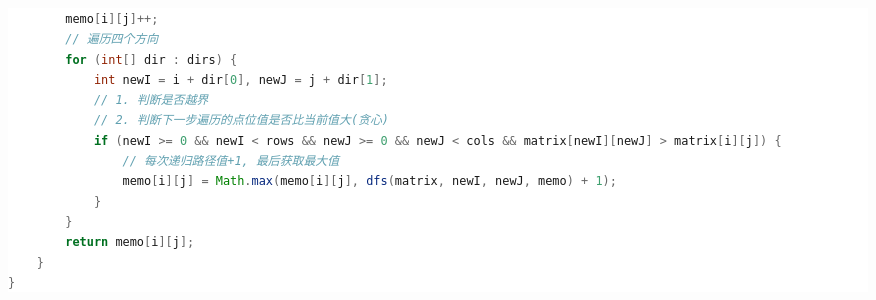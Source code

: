 ```java
        memo[i][j]++;
        // 遍历四个方向
        for (int[] dir : dirs) {
            int newI = i + dir[0], newJ = j + dir[1];
            // 1. 判断是否越界
            // 2. 判断下一步遍历的点位值是否比当前值大(贪心)
            if (newI >= 0 && newI < rows && newJ >= 0 && newJ < cols && matrix[newI][newJ] > matrix[i][j]) {
                // 每次递归路径值+1, 最后获取最大值
                memo[i][j] = Math.max(memo[i][j], dfs(matrix, newI, newJ, memo) + 1);
            }
        }
        return memo[i][j];
    } 
}
```


